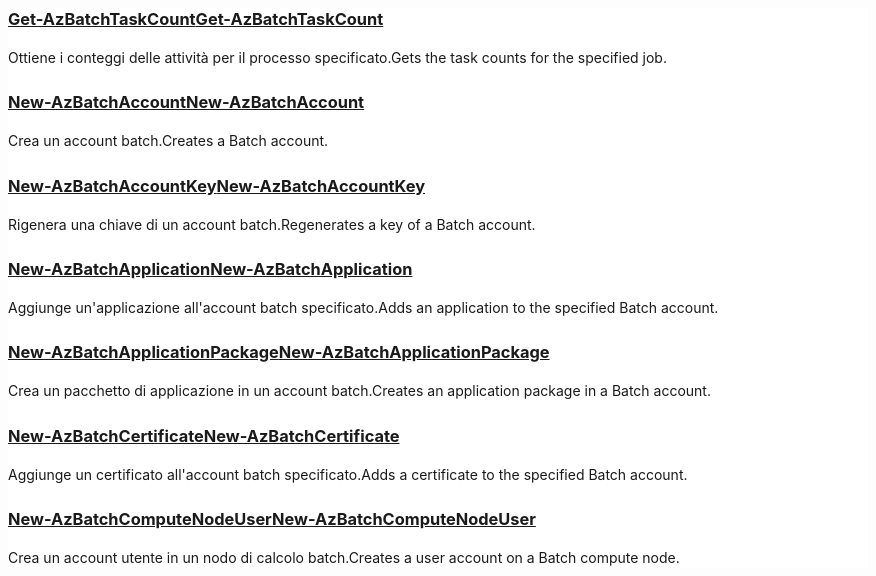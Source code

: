 ### [<span data-ttu-id="b6255-167">Get-AzBatchTaskCount</span><span class="sxs-lookup"><span data-stu-id="b6255-167">Get-AzBatchTaskCount</span></span>](Get-AzBatchTaskCount.md)
<span data-ttu-id="b6255-168">Ottiene i conteggi delle attività per il processo specificato.</span><span class="sxs-lookup"><span data-stu-id="b6255-168">Gets the task counts for the specified job.</span></span>

### [<span data-ttu-id="b6255-169">New-AzBatchAccount</span><span class="sxs-lookup"><span data-stu-id="b6255-169">New-AzBatchAccount</span></span>](New-AzBatchAccount.md)
<span data-ttu-id="b6255-170">Crea un account batch.</span><span class="sxs-lookup"><span data-stu-id="b6255-170">Creates a Batch account.</span></span>

### [<span data-ttu-id="b6255-171">New-AzBatchAccountKey</span><span class="sxs-lookup"><span data-stu-id="b6255-171">New-AzBatchAccountKey</span></span>](New-AzBatchAccountKey.md)
<span data-ttu-id="b6255-172">Rigenera una chiave di un account batch.</span><span class="sxs-lookup"><span data-stu-id="b6255-172">Regenerates a key of a Batch account.</span></span>

### [<span data-ttu-id="b6255-173">New-AzBatchApplication</span><span class="sxs-lookup"><span data-stu-id="b6255-173">New-AzBatchApplication</span></span>](New-AzBatchApplication.md)
<span data-ttu-id="b6255-174">Aggiunge un'applicazione all'account batch specificato.</span><span class="sxs-lookup"><span data-stu-id="b6255-174">Adds an application to the specified Batch account.</span></span>

### [<span data-ttu-id="b6255-175">New-AzBatchApplicationPackage</span><span class="sxs-lookup"><span data-stu-id="b6255-175">New-AzBatchApplicationPackage</span></span>](New-AzBatchApplicationPackage.md)
<span data-ttu-id="b6255-176">Crea un pacchetto di applicazione in un account batch.</span><span class="sxs-lookup"><span data-stu-id="b6255-176">Creates an application package in a Batch account.</span></span>

### [<span data-ttu-id="b6255-177">New-AzBatchCertificate</span><span class="sxs-lookup"><span data-stu-id="b6255-177">New-AzBatchCertificate</span></span>](New-AzBatchCertificate.md)
<span data-ttu-id="b6255-178">Aggiunge un certificato all'account batch specificato.</span><span class="sxs-lookup"><span data-stu-id="b6255-178">Adds a certificate to the specified Batch account.</span></span>

### [<span data-ttu-id="b6255-179">New-AzBatchComputeNodeUser</span><span class="sxs-lookup"><span data-stu-id="b6255-179">New-AzBatchComputeNodeUser</span></span>](New-AzBatchComputeNodeUser.md)
<span data-ttu-id="b6255-180">Crea un account utente in un nodo di calcolo batch.</span><span class="sxs-lookup"><span data-stu-id="b6255-180">Creates a user account on a Batch compute node.</span></span>
